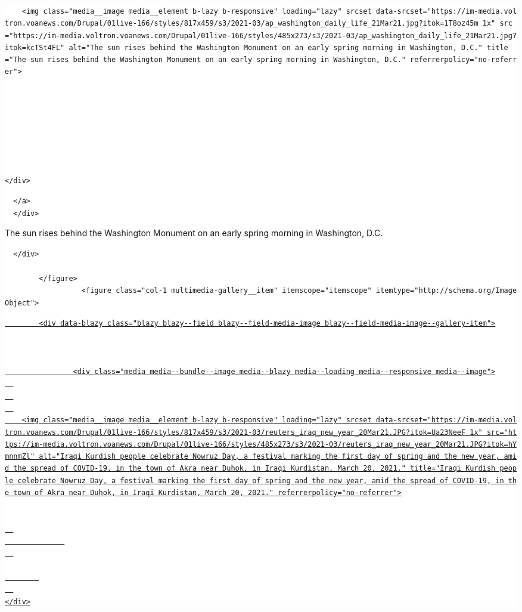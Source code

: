       
      
        <img class="media__image media__element b-lazy b-responsive" loading="lazy" srcset data-srcset="https://im-media.voltron.voanews.com/Drupal/01live-166/styles/817x459/s3/2021-03/ap_washington_daily_life_21Mar21.jpg?itok=1T8oz45m 1x" src="https://im-media.voltron.voanews.com/Drupal/01live-166/styles/485x273/s3/2021-03/ap_washington_daily_life_21Mar21.jpg?itok=kcTSt4FL" alt="The sun rises behind the Washington Monument on an early spring morning in Washington, D.C." title="The sun rises behind the Washington Monument on an early spring morning in Washington, D.C." referrerpolicy="no-referrer">


      
                  
      

            
      
    </div>
        
  
  


</div>
      
      </a>
      </div>
  <figcaption class="gallery-item__content">
    
  <div>
          <figcaption>The sun rises behind the Washington Monument on an early spring morning in Washington, D.C.</figcaption>
      </div>

  </figcaption>
</div>

      </div>

            </figure>
                      <figure class="col-1 multimedia-gallery__item" itemscope="itemscope" itemtype="http://schema.org/ImageObject">
                        
          
  <div class="paragraph paragraph--type--multimedia-gallery-item paragraph--view-mode--default">
          



<div class="gallery-item">
  <div class="gallery-item__media">
          <a href="https://im-media.voltron.voanews.com/Drupal/01live-166/styles/sourced/s3/2021-03/reuters_iraq_new_year_20Mar21.JPG?itok=fZWS-pFw" data-size="4643x3095">
        
            <div data-blazy class="blazy blazy--field blazy--field-media-image blazy--field-media-image--gallery-item">



                    <div class="media media--bundle--image media--blazy media--loading media--responsive media--image">
      
      
      
        <img class="media__image media__element b-lazy b-responsive" loading="lazy" srcset data-srcset="https://im-media.voltron.voanews.com/Drupal/01live-166/styles/817x459/s3/2021-03/reuters_iraq_new_year_20Mar21.JPG?itok=Ua23NeeF 1x" src="https://im-media.voltron.voanews.com/Drupal/01live-166/styles/485x273/s3/2021-03/reuters_iraq_new_year_20Mar21.JPG?itok=hYmnnmZl" alt="Iraqi Kurdish people celebrate Nowruz Day, a festival marking the first day of spring and the new year, amid the spread of COVID-19, in the town of Akra near Duhok, in Iraqi Kurdistan, March 20, 2021." title="Iraqi Kurdish people celebrate Nowruz Day, a festival marking the first day of spring and the new year, amid the spread of COVID-19, in the town of Akra near Duhok, in Iraqi Kurdistan, March 20, 2021." referrerpolicy="no-referrer">


      
                  
      

            
      
    </div>
        
  